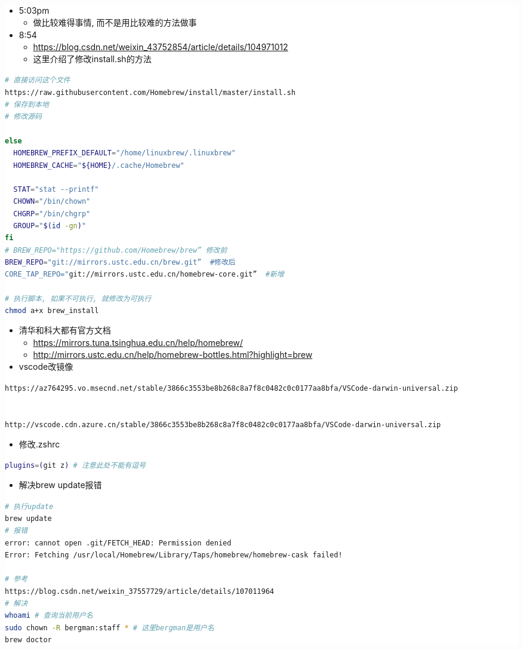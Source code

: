 - 5:03pm
  - 做比较难得事情, 而不是用比较难的方法做事
- 8:54
  - https://blog.csdn.net/weixin_43752854/article/details/104971012
  - 这里介绍了修改install.sh的方法

```sh
# 直接访问这个文件
https://raw.githubusercontent.com/Homebrew/install/master/install.sh
# 保存到本地
# 修改源码

else
  HOMEBREW_PREFIX_DEFAULT="/home/linuxbrew/.linuxbrew"
  HOMEBREW_CACHE="${HOME}/.cache/Homebrew"
 
  STAT="stat --printf"
  CHOWN="/bin/chown"
  CHGRP="/bin/chgrp"
  GROUP="$(id -gn)"
fi
# BREW_REPO="https://github.com/Homebrew/brew” 修改前
BREW_REPO="git://mirrors.ustc.edu.cn/brew.git”  #修改后
CORE_TAP_REPO="git://mirrors.ustc.edu.cn/homebrew-core.git”  #新增

# 执行脚本, 如果不可执行, 就修改为可执行
chmod a+x brew_install


```

- 清华和科大都有官方文档
  - https://mirrors.tuna.tsinghua.edu.cn/help/homebrew/
  - http://mirrors.ustc.edu.cn/help/homebrew-bottles.html?highlight=brew
- vscode改镜像

```
https://az764295.vo.msecnd.net/stable/3866c3553be8b268c8a7f8c0482c0c0177aa8bfa/VSCode-darwin-universal.zip


http://vscode.cdn.azure.cn/stable/3866c3553be8b268c8a7f8c0482c0c0177aa8bfa/VSCode-darwin-universal.zip
```

- 修改.zshrc

```sh
plugins=(git z) # 注意此处不能有逗号
```

- 解决brew update报错

```sh
# 执行update
brew update
# 报错
error: cannot open .git/FETCH_HEAD: Permission denied
Error: Fetching /usr/local/Homebrew/Library/Taps/homebrew/homebrew-cask failed!

# 参考
https://blog.csdn.net/weixin_37557729/article/details/107011964
# 解决
whoami # 查询当前用户名
sudo chown -R bergman:staff * # 这里bergman是用户名
brew doctor
```
